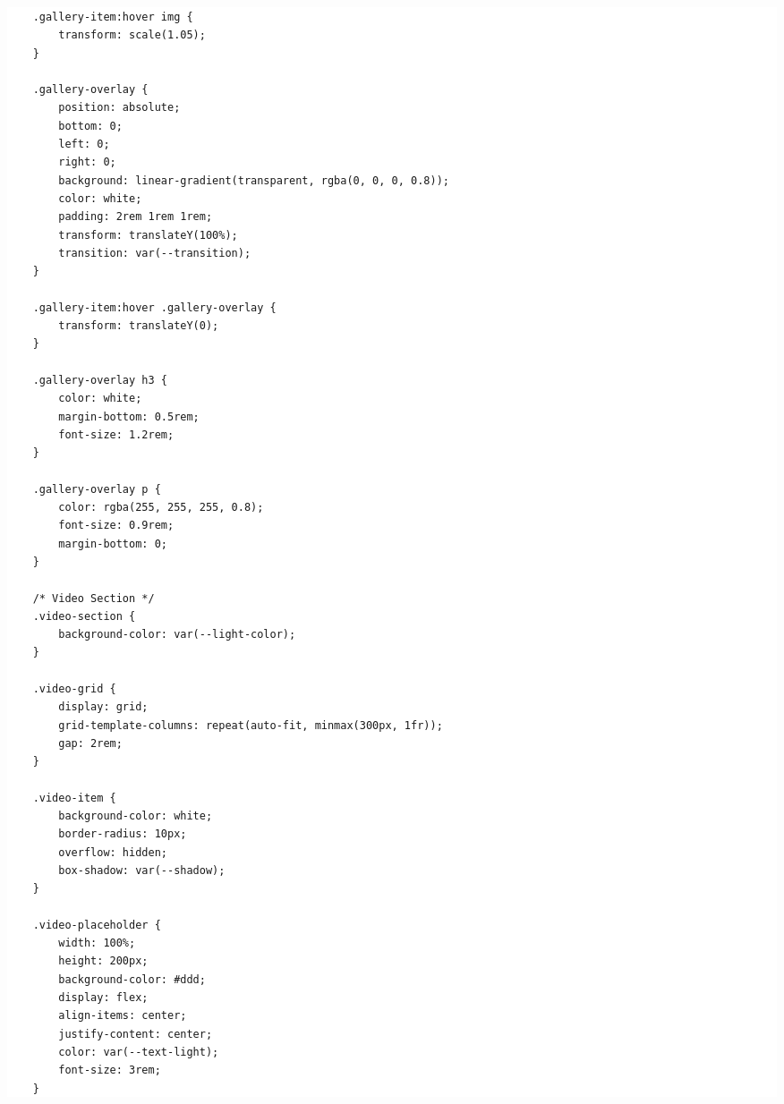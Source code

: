         .gallery-item:hover img {
            transform: scale(1.05);
        }

        .gallery-overlay {
            position: absolute;
            bottom: 0;
            left: 0;
            right: 0;
            background: linear-gradient(transparent, rgba(0, 0, 0, 0.8));
            color: white;
            padding: 2rem 1rem 1rem;
            transform: translateY(100%);
            transition: var(--transition);
        }

        .gallery-item:hover .gallery-overlay {
            transform: translateY(0);
        }

        .gallery-overlay h3 {
            color: white;
            margin-bottom: 0.5rem;
            font-size: 1.2rem;
        }

        .gallery-overlay p {
            color: rgba(255, 255, 255, 0.8);
            font-size: 0.9rem;
            margin-bottom: 0;
        }

        /* Video Section */
        .video-section {
            background-color: var(--light-color);
        }

        .video-grid {
            display: grid;
            grid-template-columns: repeat(auto-fit, minmax(300px, 1fr));
            gap: 2rem;
        }

        .video-item {
            background-color: white;
            border-radius: 10px;
            overflow: hidden;
            box-shadow: var(--shadow);
        }

        .video-placeholder {
            width: 100%;
            height: 200px;
            background-color: #ddd;
            display: flex;
            align-items: center;
            justify-content: center;
            color: var(--text-light);
            font-size: 3rem;
        }
